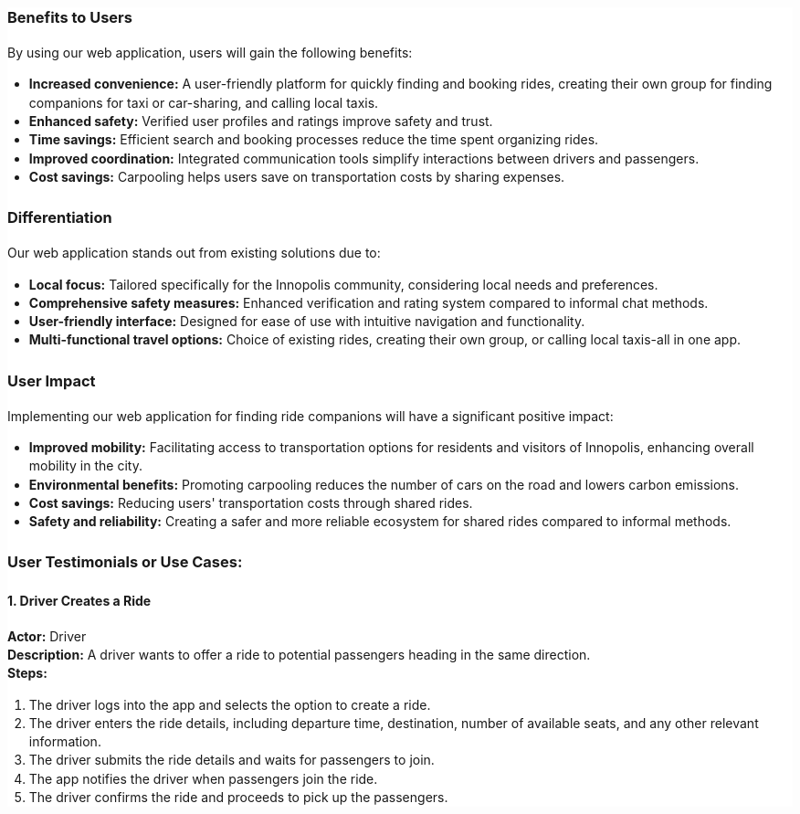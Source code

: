 

### Benefits to Users
By using our web application, users will gain the following benefits:

- **Increased convenience:** A user-friendly platform for quickly finding and booking rides, creating their own group for finding companions for taxi or car-sharing, and calling local taxis.
- **Enhanced safety:** Verified user profiles and ratings improve safety and trust.
- **Time savings:** Efficient search and booking processes reduce the time spent organizing rides.
- **Improved coordination:** Integrated communication tools simplify interactions between drivers and passengers.
- **Cost savings:** Carpooling helps users save on transportation costs by sharing expenses.



### Differentiation
Our web application stands out from existing solutions due to:

- **Local focus:** Tailored specifically for the Innopolis community, considering local needs and preferences.
- **Comprehensive safety measures:** Enhanced verification and rating system compared to informal chat methods.
- **User-friendly interface:** Designed for ease of use with intuitive navigation and functionality.
- **Multi-functional travel options:** Choice of existing rides, creating their own group, or calling local taxis-all in one app.



### User Impact
Implementing our web application for finding ride companions will have a significant positive impact:

- **Improved mobility:** Facilitating access to transportation options for residents and visitors of Innopolis, enhancing overall mobility in the city.
- **Environmental benefits:** Promoting carpooling reduces the number of cars on the road and lowers carbon emissions.
- **Cost savings:** Reducing users' transportation costs through shared rides.
- **Safety and reliability:** Creating a safer and more reliable ecosystem for shared rides compared to informal methods.



### User Testimonials or Use Cases:
#### 1. Driver Creates a Ride
**Actor:** Driver  
**Description:** A driver wants to offer a ride to potential passengers heading in the same direction.  
**Steps:**
1. The driver logs into the app and selects the option to create a ride.
2. The driver enters the ride details, including departure time, destination, number of available seats, and any other relevant information.
3. The driver submits the ride details and waits for passengers to join.
4. The app notifies the driver when passengers join the ride.
5. The driver confirms the ride and proceeds to pick up the passengers.
